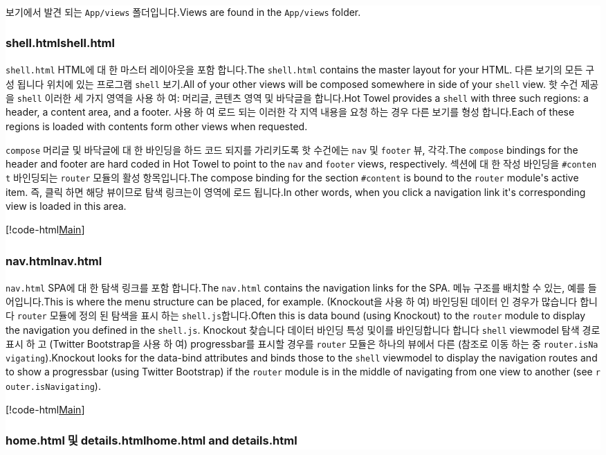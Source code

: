 <span data-ttu-id="c6ca2-177">보기에서 발견 되는 `App/views` 폴더입니다.</span><span class="sxs-lookup"><span data-stu-id="c6ca2-177">Views are found in the `App/views` folder.</span></span>

### <a name="shellhtml"></a><span data-ttu-id="c6ca2-178">shell.html</span><span class="sxs-lookup"><span data-stu-id="c6ca2-178">shell.html</span></span>

<span data-ttu-id="c6ca2-179">`shell.html` HTML에 대 한 마스터 레이아웃을 포함 합니다.</span><span class="sxs-lookup"><span data-stu-id="c6ca2-179">The `shell.html` contains the master layout for your HTML.</span></span> <span data-ttu-id="c6ca2-180">다른 보기의 모든 구성 됩니다 위치에 있는 프로그램 `shell` 보기.</span><span class="sxs-lookup"><span data-stu-id="c6ca2-180">All of your other views will be composed somewhere in side of your `shell` view.</span></span> <span data-ttu-id="c6ca2-181">핫 수건 제공을 `shell` 이러한 세 가지 영역을 사용 하 여: 머리글, 콘텐츠 영역 및 바닥글을 합니다.</span><span class="sxs-lookup"><span data-stu-id="c6ca2-181">Hot Towel provides a `shell` with three such regions: a header, a content area, and a footer.</span></span> <span data-ttu-id="c6ca2-182">사용 하 여 로드 되는 이러한 각 지역 내용을 요청 하는 경우 다른 보기를 형성 합니다.</span><span class="sxs-lookup"><span data-stu-id="c6ca2-182">Each of these regions is loaded with contents form other views when requested.</span></span>

<span data-ttu-id="c6ca2-183">`compose` 머리글 및 바닥글에 대 한 바인딩을 하드 코드 되지를 가리키도록 핫 수건에는 `nav` 및 `footer` 뷰, 각각.</span><span class="sxs-lookup"><span data-stu-id="c6ca2-183">The `compose` bindings for the header and footer are hard coded in Hot Towel to point to the `nav` and `footer` views, respectively.</span></span> <span data-ttu-id="c6ca2-184">섹션에 대 한 작성 바인딩을 `#content` 바인딩되는 `router` 모듈의 활성 항목입니다.</span><span class="sxs-lookup"><span data-stu-id="c6ca2-184">The compose binding for the section `#content` is bound to the `router` module's active item.</span></span> <span data-ttu-id="c6ca2-185">즉, 클릭 하면 해당 뷰이므로 탐색 링크는이 영역에 로드 됩니다.</span><span class="sxs-lookup"><span data-stu-id="c6ca2-185">In other words, when you click a navigation link it's corresponding view is loaded in this area.</span></span>

[!code-html[Main](hottowel-template/samples/sample4.html)]

### <a name="navhtml"></a><span data-ttu-id="c6ca2-186">nav.html</span><span class="sxs-lookup"><span data-stu-id="c6ca2-186">nav.html</span></span>

<span data-ttu-id="c6ca2-187">`nav.html` SPA에 대 한 탐색 링크를 포함 합니다.</span><span class="sxs-lookup"><span data-stu-id="c6ca2-187">The `nav.html` contains the navigation links for the SPA.</span></span> <span data-ttu-id="c6ca2-188">메뉴 구조를 배치할 수 있는, 예를 들어입니다.</span><span class="sxs-lookup"><span data-stu-id="c6ca2-188">This is where the menu structure can be placed, for example.</span></span> <span data-ttu-id="c6ca2-189">(Knockout을 사용 하 여) 바인딩된 데이터 인 경우가 많습니다 합니다 `router` 모듈에 정의 된 탐색을 표시 하는 `shell.js`합니다.</span><span class="sxs-lookup"><span data-stu-id="c6ca2-189">Often this is data bound (using Knockout) to the `router` module to display the navigation you defined in the `shell.js`.</span></span> <span data-ttu-id="c6ca2-190">Knockout 찾습니다 데이터 바인딩 특성 및이를 바인딩합니다 합니다 `shell` viewmodel 탐색 경로 표시 하 고 (Twitter Bootstrap을 사용 하 여) progressbar를 표시할 경우를 `router` 모듈은 하나의 뷰에서 다른 (참조로 이동 하는 중 `router.isNavigating`).</span><span class="sxs-lookup"><span data-stu-id="c6ca2-190">Knockout looks for the data-bind attributes and binds those to the `shell` viewmodel to display the navigation routes and to show a progressbar (using Twitter Bootstrap) if the `router` module is in the middle of navigating from one view to another (see `router.isNavigating`).</span></span>

[!code-html[Main](hottowel-template/samples/sample5.html)]

### <a name="homehtml-and-detailshtml"></a><span data-ttu-id="c6ca2-191">home.html 및 details.html</span><span class="sxs-lookup"><span data-stu-id="c6ca2-191">home.html and details.html</span></span>
